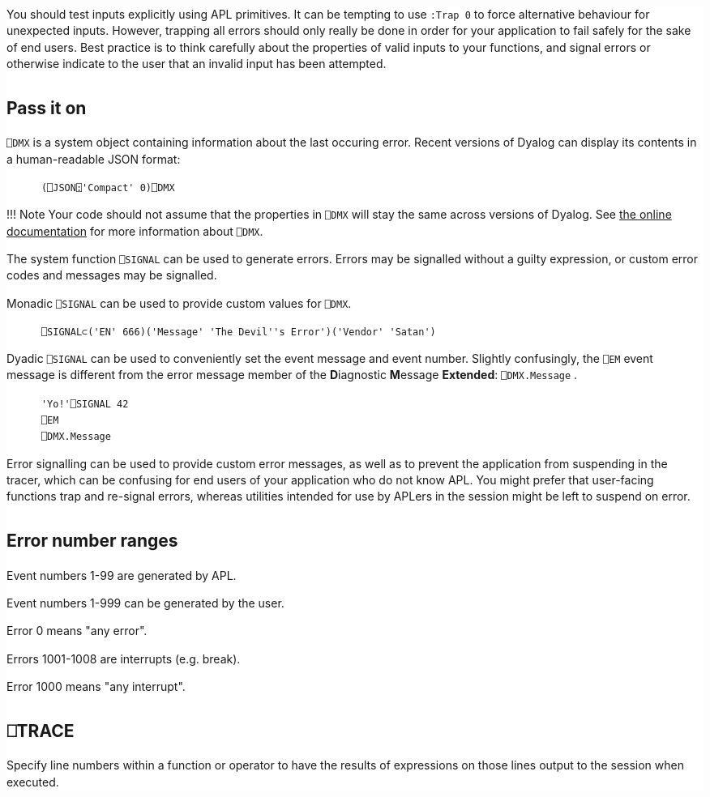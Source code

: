 You should test inputs explicitly using APL primitives. It can be tempting to use `:Trap 0` to force alternative behaviour for unexpected inputs. However, trapping all errors should only really be done in order for your application to fail safely for the sake of end users. Best practice is to think carefully about the properties of valid inputs to your functions, and signal errors or otherwise indicate to the user that an invalid input has been attempted.

## Pass it on
`⎕DMX` is a system object containing information about the last occuring error. Recent versions of Dyalog can display its contents in a human-readable JSON format:

```APL
      (⎕JSON⍠'Compact' 0)⎕DMX   
```

!!! Note
	Your code should not assume that the properties in `⎕DMX` will stay the same across versions of Dyalog. See [the online documentation](https://help.dyalog.com/latest/index.htm#Language/System%20Functions/dmx.htm) for more information about `⎕DMX`.

The system function `⎕SIGNAL` can be used to generate errors. Errors may be signalled without a guilty expression, or custom error codes and messages may be signalled.

Monadic `⎕SIGNAL` can be used to provide custom values for `⎕DMX`.

```APL
      ⎕SIGNAL⊂('EN' 666)('Message' 'The Devil''s Error')('Vendor' 'Satan')
```

Dyadic `⎕SIGNAL` can be used to conveniently set the event message and event number. Slightly confusingly, the `⎕EM` event message is different from the error message member of the **D**iagnostic **M**essage **Extended**: `⎕DMX.Message` .

```APL
      'Yo!'⎕SIGNAL 42
      ⎕EM
      ⎕DMX.Message
```

Error signalling can be used to provide custom error messages, as well as to prevent the application from suspending in the tracer, which can be confusing for end users of your application who do not know APL. You might prefer that user-facing functions trap and re-signal errors, whereas utilities intended for use by APLers in the session might be left to suspend on error.

## Error number ranges
Event numbers 1-99 are generated by APL.

Event numbers 1-999 can be generated by the user.

Error 0 means "any error".

Errors 1001-1008 are interrupts (e.g. break).

Error 1000 means "any interrupt".

## ⎕TRACE
Specify line numbers within a function or operator to have the results of expressions on those lines output to the session when executed.
